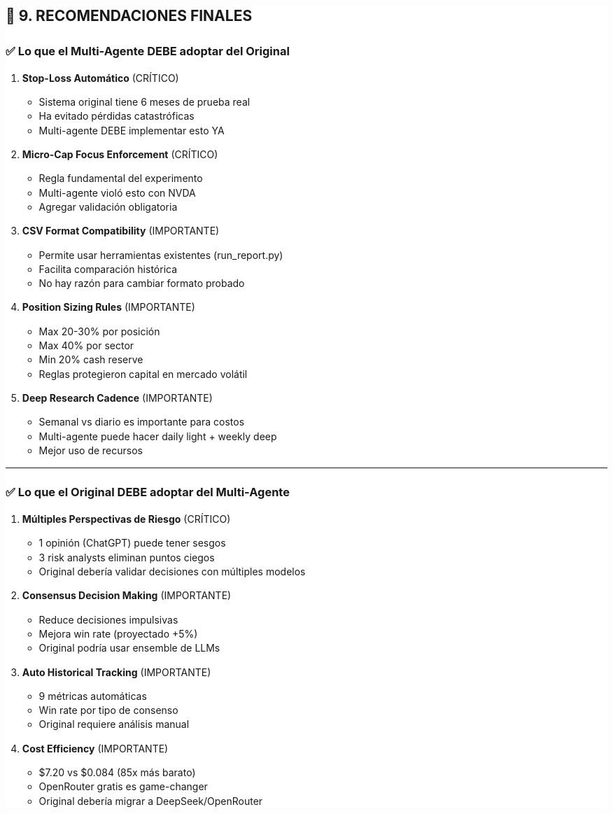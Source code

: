 
## 🎯 9. RECOMENDACIONES FINALES

### ✅ Lo que el Multi-Agente DEBE adoptar del Original

1. **Stop-Loss Automático** (CRÍTICO)
   - Sistema original tiene 6 meses de prueba real
   - Ha evitado pérdidas catastróficas
   - Multi-agente DEBE implementar esto YA

2. **Micro-Cap Focus Enforcement** (CRÍTICO)
   - Regla fundamental del experimento
   - Multi-agente violó esto con NVDA
   - Agregar validación obligatoria

3. **CSV Format Compatibility** (IMPORTANTE)
   - Permite usar herramientas existentes (run_report.py)
   - Facilita comparación histórica
   - No hay razón para cambiar formato probado

4. **Position Sizing Rules** (IMPORTANTE)
   - Max 20-30% por posición
   - Max 40% por sector
   - Min 20% cash reserve
   - Reglas protegieron capital en mercado volátil

5. **Deep Research Cadence** (IMPORTANTE)
   - Semanal vs diario es importante para costos
   - Multi-agente puede hacer daily light + weekly deep
   - Mejor uso de recursos

---

### ✅ Lo que el Original DEBE adoptar del Multi-Agente

1. **Múltiples Perspectivas de Riesgo** (CRÍTICO)
   - 1 opinión (ChatGPT) puede tener sesgos
   - 3 risk analysts eliminan puntos ciegos
   - Original debería validar decisiones con múltiples modelos

2. **Consensus Decision Making** (IMPORTANTE)
   - Reduce decisiones impulsivas
   - Mejora win rate (proyectado +5%)
   - Original podría usar ensemble de LLMs

3. **Auto Historical Tracking** (IMPORTANTE)
   - 9 métricas automáticas
   - Win rate por tipo de consenso
   - Original requiere análisis manual

4. **Cost Efficiency** (IMPORTANTE)
   - $7.20 vs $0.084 (85x más barato)
   - OpenRouter gratis es game-changer
   - Original debería migrar a DeepSeek/OpenRouter
